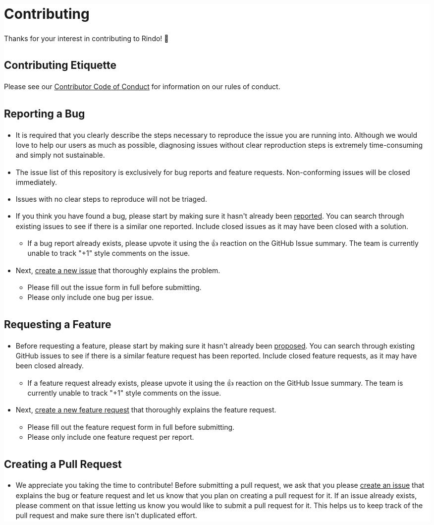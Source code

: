 # Contributing

Thanks for your interest in contributing to Rindo! 🎉


## Contributing Etiquette

Please see our [Contributor Code of Conduct](https://github.com/familyjs/rindo/blob/main/CODE_OF_CONDUCT.md) for information on our rules of conduct.


## Reporting a Bug

* It is required that you clearly describe the steps necessary to reproduce the issue you are running into. Although we would love to help our users as much as possible, diagnosing issues without clear reproduction steps is extremely time-consuming and simply not sustainable.

* The issue list of this repository is exclusively for bug reports and feature requests. Non-conforming issues will be closed immediately.

* Issues with no clear steps to reproduce will not be triaged.

* If you think you have found a bug, please start by making sure it hasn't already been [reported](https://github.com/familyjs/rindo/issues?utf8=%E2%9C%93&q=is%3Aissue). You can search through existing issues to see if there is a similar one reported. Include closed issues as it may have been closed with a solution.
    * If a bug report already exists, please upvote it using the :+1: reaction on the GitHub Issue summary. The team is currently unable to track "+1" style comments on the issue.

* Next, [create a new issue](https://github.com/familyjs/rindo/issues/new) that thoroughly explains the problem.
    * Please fill out the issue form in full before submitting.
    * Please only include one bug per issue.


## Requesting a Feature

* Before requesting a feature, please start by making sure it hasn't already been [proposed](https://github.com/familyjs/rindo/issues?utf8=%E2%9C%93&q=is%3Aissue). You can search through existing GitHub issues to see if there is a similar feature request has been reported. Include closed feature requests, as it may have been closed already.
    * If a feature request already exists, please upvote it using the :+1: reaction on the GitHub Issue summary. The team is currently unable to track "+1" style comments on the issue.

* Next, [create a new feature request]([https://github.com/familyjs/rindo/issues/new](https://github.com/familyjs/rindo/issues/new?assignees=&labels=&projects=&template=feature_request.yml&title=feat%3A+)) that thoroughly explains the feature request.
    * Please fill out the feature request form in full before submitting.
    * Please only include one feature request per report.

## Creating a Pull Request

* We appreciate you taking the time to contribute! Before submitting a pull request, we ask that you please [create an issue](#creating-an-issue) that explains the bug or feature request and let us know that you plan on creating a pull request for it. If an issue already exists, please comment on that issue letting us know you would like to submit a pull request for it. This helps us to keep track of the pull request and make sure there isn't duplicated effort.
